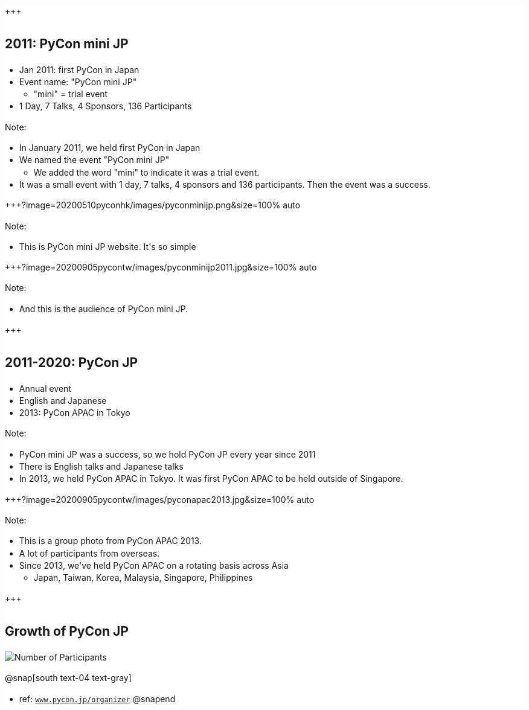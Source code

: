 +++

## 2011: PyCon mini JP

* Jan 2011: first PyCon in Japan
* Event name: "PyCon mini JP"
  * "mini" = trial event
* 1 Day, 7 Talks, 4 Sponsors, 136 Participants

Note:
* In January 2011, we held first PyCon in Japan
* We named the event "PyCon mini JP"
  * We added the word "mini" to indicate it was a trial event.
* It was a small event with 1 day, 7 talks, 4 sponsors and 136 participants. Then the event was a success.

+++?image=20200510pyconhk/images/pyconminijp.png&size=100% auto

Note:
* This is PyCon mini JP website. It's so simple

+++?image=20200905pycontw/images/pyconminijp2011.jpg&size=100% auto

Note:
* And this is the audience of PyCon mini JP.

+++

## 2011-2020: PyCon JP

* Annual event
* English and Japanese
* 2013: PyCon APAC in Tokyo

Note:
* PyCon mini JP was a success, so we hold PyCon JP every year since 2011
* There is English talks and Japanese talks
* In 2013, we held PyCon APAC in Tokyo. It was first PyCon APAC to be held outside of Singapore.
  
+++?image=20200905pycontw/images/pyconapac2013.jpg&size=100% auto

Note:
* This is a group photo from PyCon APAC 2013.
* A lot of participants from overseas.
* Since 2013, we've held PyCon APAC on a rotating basis across Asia
  * Japan, Taiwan, Korea, Malaysia, Singapore, Philippines

+++

## Growth of PyCon JP

![Number of Participants](20200510pyconhk/images/participants.png)

@snap[south text-04 text-gray]
* ref: [`www.pycon.jp/organizer`](https://www.pycon.jp/organizer/)
@snapend
